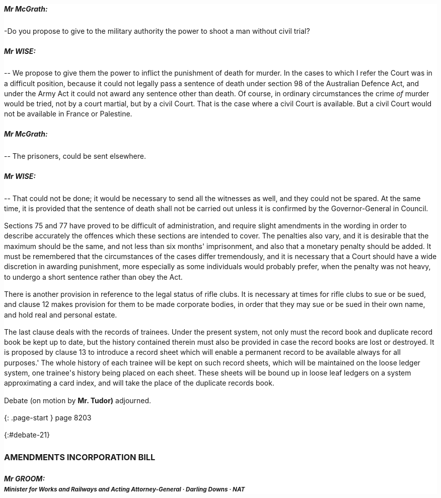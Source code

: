 ##### Mr McGrath:

-Do you propose to give to the military authority the power to shoot a man without civil trial? 

##### Mr WISE:

-- We propose to give them the power to inflict the punishment of death for murder. In the cases to which I refer the Court was in a difficult position, because it could not legally pass a sentence of death under section 98 of the Australian Defence Act, and under the Army Act it could not award any sentence other than death. Of course, in ordinary circumstances the crime  *of*  murder would be tried, not by a court martial, but by a civil Court. That is the case where a civil Court is available. But a civil Court would not be available in France or Palestine. 

##### Mr McGrath:

--  The prisoners, could be sent elsewhere. 

##### Mr WISE:

-- That could not be done; it would be necessary to send all the witnesses as well, and they could not be spared. At the same time, it is provided that the sentence of death shall not be carried out unless it is confirmed by the Governor-General in Council. 

Sections 75 and 77 have proved to be difficult of administration, and require slight amendments in the wording in order to describe accurately the offences which these sections are intended to cover. The penalties also vary, and it is desirable that the maximum should be the same, and not less than six months' imprisonment, and also that a monetary penalty should be added. It must be remembered that the circumstances of the cases differ tremendously, and it is necessary that a Court should have a wide discretion in awarding punishment, more especially as some individuals would probably prefer, when the penalty was not heavy, to undergo a short sentence rather than obey the Act. 

There is another provision in reference to the legal status of rifle clubs. It is necessary at times for rifle clubs to sue or be sued, and clause 12 makes  provision for them to be made corporate bodies, in order that they may sue or be sued in their own name, and hold real and personal estate. 

The last clause deals with the records of trainees. Under the present system, not only must the record book and duplicate record book be kept up to date, but the history contained therein must also be provided in case the record books are lost or destroyed. It is proposed by clause 13 to introduce a record sheet which will enable a permanent record to be available always for all purposes.' The whole history of each trainee will be kept on such record sheets, which will be maintained on the loose ledger system, one trainee's history being placed on each sheet. These sheets will be bound up in loose leaf ledgers on a system approximating a card index, and will take the place of the duplicate records book. 

Debate (on motion by  **Mr. Tudor)**  adjourned. 

{: .page-start }
page 8203

{:#debate-21}
### AMENDMENTS INCORPORATION BILL

##### Mr GROOM:<br><small class="text-muted">Minister for Works and Railways and Acting Attorney-General &middot; Darling Downs &middot; NAT</small>
